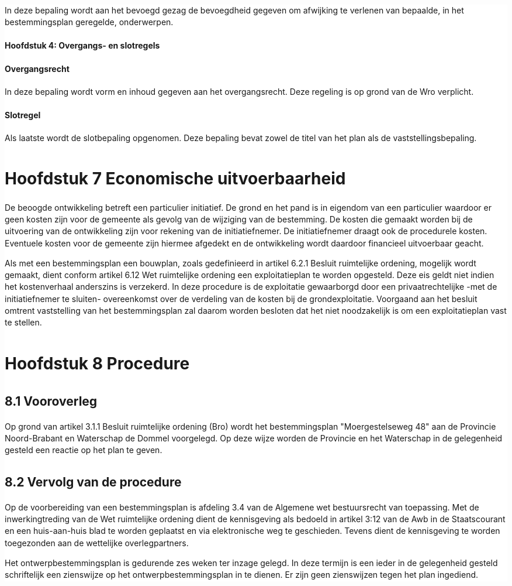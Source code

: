 In deze bepaling wordt aan het bevoegd gezag de bevoegdheid gegeven om afwijking te verlenen van bepaalde, in het bestemmingsplan geregelde, onderwerpen.

#### **Hoofdstuk 4: Overgangs- en slotregels**

#### Overgangsrecht

In deze bepaling wordt vorm en inhoud gegeven aan het overgangsrecht. Deze regeling is op grond van de Wro verplicht.

#### Slotregel

Als laatste wordt de slotbepaling opgenomen. Deze bepaling bevat zowel de titel van het plan als de vaststellingsbepaling.

# **Hoofdstuk 7 Economische uitvoerbaarheid**

De beoogde ontwikkeling betreft een particulier initiatief. De grond en het pand is in eigendom van een particulier waardoor er geen kosten zijn voor de gemeente als gevolg van de wijziging van de bestemming. De kosten die gemaakt worden bij de uitvoering van de ontwikkeling zijn voor rekening van de initiatiefnemer. De initiatiefnemer draagt ook de procedurele kosten. Eventuele kosten voor de gemeente zijn hiermee afgedekt en de ontwikkeling wordt daardoor financieel uitvoerbaar geacht.

Als met een bestemmingsplan een bouwplan, zoals gedefinieerd in artikel 6.2.1 Besluit ruimtelijke ordening, mogelijk wordt gemaakt, dient conform artikel 6.12 Wet ruimtelijke ordening een exploitatieplan te worden opgesteld. Deze eis geldt niet indien het kostenverhaal anderszins is verzekerd. In deze procedure is de exploitatie gewaarborgd door een privaatrechtelijke -met de initiatiefnemer te sluiten- overeenkomst over de verdeling van de kosten bij de grondexploitatie. Voorgaand aan het besluit omtrent vaststelling van het bestemmingsplan zal daarom worden besloten dat het niet noodzakelijk is om een exploitatieplan vast te stellen.

# **Hoofdstuk 8 Procedure**

## **8.1 Vooroverleg**

Op grond van artikel 3.1.1 Besluit ruimtelijke ordening (Bro) wordt het bestemmingsplan "Moergestelseweg 48" aan de Provincie Noord-Brabant en Waterschap de Dommel voorgelegd. Op deze wijze worden de Provincie en het Waterschap in de gelegenheid gesteld een reactie op het plan te geven.

## **8.2 Vervolg van de procedure**

Op de voorbereiding van een bestemmingsplan is afdeling 3.4 van de Algemene wet bestuursrecht van toepassing. Met de inwerkingtreding van de Wet ruimtelijke ordening dient de kennisgeving als bedoeld in artikel 3:12 van de Awb in de Staatscourant en een huis-aan-huis blad te worden geplaatst en via elektronische weg te geschieden. Tevens dient de kennisgeving te worden toegezonden aan de wettelijke overlegpartners.

Het ontwerpbestemmingsplan is gedurende zes weken ter inzage gelegd. In deze termijn is een ieder in de gelegenheid gesteld schriftelijk een zienswijze op het ontwerpbestemmingsplan in te dienen. Er zijn geen zienswijzen tegen het plan ingediend.
